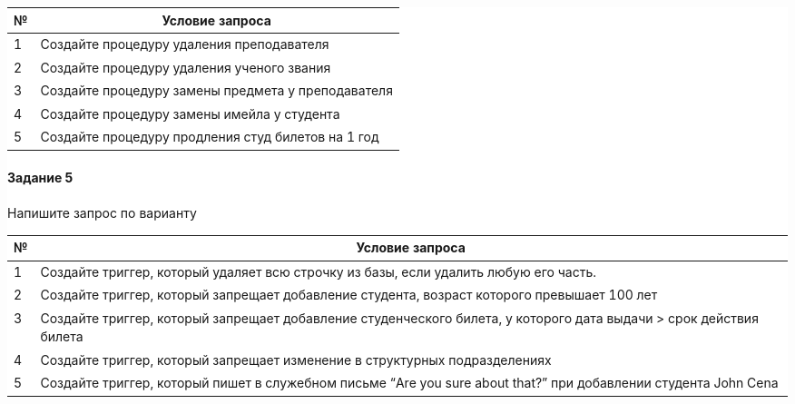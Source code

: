 | №  | Условие запроса                                                                       |
|----|---------------------------------------------------------------------------------------|
| 1  | Создайте процедуру удаления преподавателя                                             |
| 2  | Создайте процедуру удаления ученого звания                                            |
| 3  | Создайте процедуру замены предмета у преподавателя                                    |
| 4  | Создайте процедуру замены имейла у студента                                           |
| 5  | Создайте процедуру продления студ билетов на 1 год                                   |

#### Задание 5

Напишите запрос по варианту

| №  | Условие запроса                                                                                                     |
|----|---------------------------------------------------------------------------------------------------------------------|
| 1  | Создайте триггер, который удаляет всю строчку из базы, если удалить любую его часть.                                 |
| 2  | Создайте триггер, который запрещает добавление студента, возраст которого превышает 100 лет                          |
| 3  | Создайте триггер, который запрещает добавление студенческого билета, у которого дата выдачи > срок действия билета  |
| 4  | Создайте триггер, который запрещает изменение в структурных подразделениях                                          |
| 5  | Создайте триггер, который пишет в служебном письме “Are you sure about that?” при добавлении студента John Cena     |
